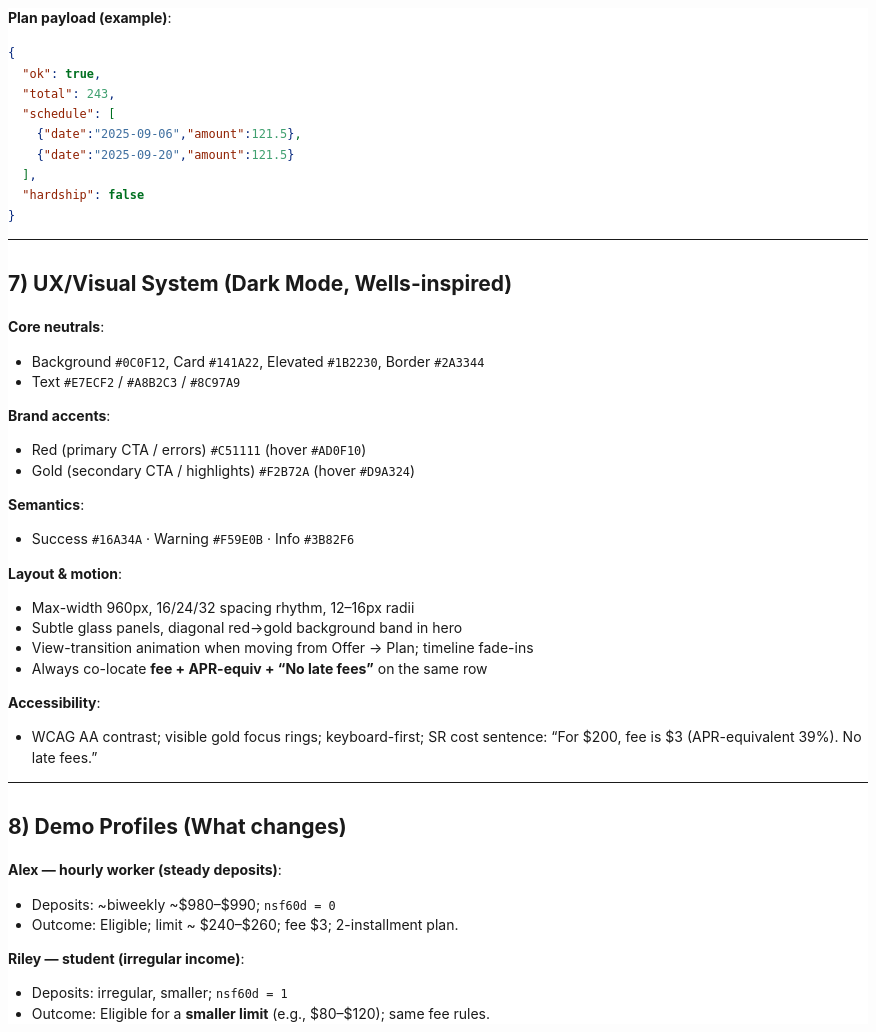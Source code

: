 **Plan payload (example)**:

```json
{
  "ok": true,
  "total": 243,
  "schedule": [
    {"date":"2025-09-06","amount":121.5},
    {"date":"2025-09-20","amount":121.5}
  ],
  "hardship": false
}
```

---

## 7) UX/Visual System (Dark Mode, Wells-inspired)

**Core neutrals**:

* Background `#0C0F12`, Card `#141A22`, Elevated `#1B2230`, Border `#2A3344`
* Text `#E7ECF2` / `#A8B2C3` / `#8C97A9`

**Brand accents**:

* Red (primary CTA / errors) `#C51111` (hover `#AD0F10`)
* Gold (secondary CTA / highlights) `#F2B72A` (hover `#D9A324`)

**Semantics**:

* Success `#16A34A` · Warning `#F59E0B` · Info `#3B82F6`

**Layout & motion**:

* Max-width 960px, 16/24/32 spacing rhythm, 12–16px radii
* Subtle glass panels, diagonal red→gold background band in hero
* View-transition animation when moving from Offer → Plan; timeline fade-ins
* Always co-locate **fee + APR-equiv + “No late fees”** on the same row

**Accessibility**:

* WCAG AA contrast; visible gold focus rings; keyboard-first; SR cost sentence:
  “For \$200, fee is \$3 (APR-equivalent 39%). No late fees.”

---

## 8) Demo Profiles (What changes)

**Alex — hourly worker (steady deposits)**:

* Deposits: \~biweekly \~\$980–\$990; `nsf60d = 0`
* Outcome: Eligible; limit \~ \$240–\$260; fee \$3; 2-installment plan.

**Riley — student (irregular income)**:

* Deposits: irregular, smaller; `nsf60d = 1`
* Outcome: Eligible for a **smaller limit** (e.g., \$80–\$120); same fee rules.
